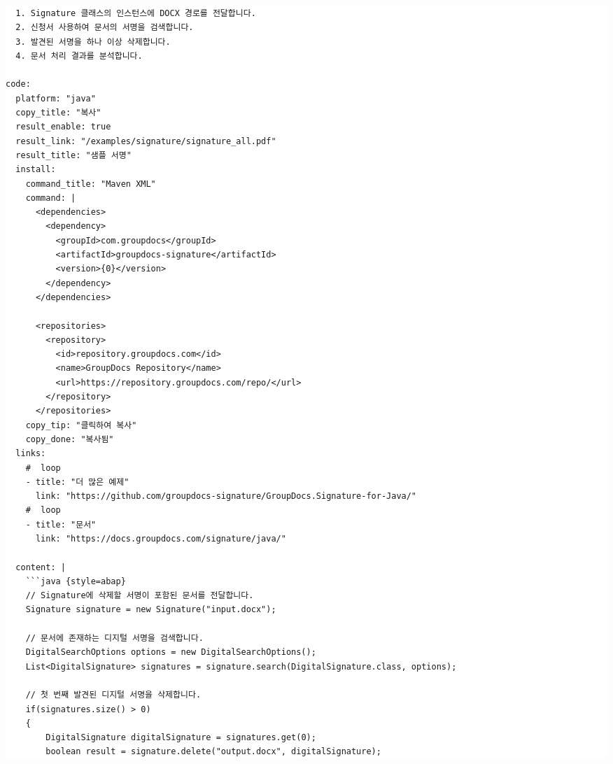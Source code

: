       1. Signature 클래스의 인스턴스에 DOCX 경로를 전달합니다.
      2. 신청서 사용하여 문서의 서명을 검색합니다.
      3. 발견된 서명을 하나 이상 삭제합니다.
      4. 문서 처리 결과를 분석합니다.
   
    code:
      platform: "java"
      copy_title: "복사"
      result_enable: true
      result_link: "/examples/signature/signature_all.pdf"
      result_title: "샘플 서명"
      install:
        command_title: "Maven XML"
        command: |
          <dependencies>
            <dependency>
              <groupId>com.groupdocs</groupId>
              <artifactId>groupdocs-signature</artifactId>
              <version>{0}</version>
            </dependency>
          </dependencies>

          <repositories>
            <repository>
              <id>repository.groupdocs.com</id>
              <name>GroupDocs Repository</name>
              <url>https://repository.groupdocs.com/repo/</url>
            </repository>
          </repositories>
        copy_tip: "클릭하여 복사"
        copy_done: "복사됨"
      links:
        #  loop
        - title: "더 많은 예제"
          link: "https://github.com/groupdocs-signature/GroupDocs.Signature-for-Java/"
        #  loop
        - title: "문서"
          link: "https://docs.groupdocs.com/signature/java/"
          
      content: |
        ```java {style=abap}
        // Signature에 삭제할 서명이 포함된 문서를 전달합니다.
        Signature signature = new Signature("input.docx");

        // 문서에 존재하는 디지털 서명을 검색합니다.
        DigitalSearchOptions options = new DigitalSearchOptions();
        List<DigitalSignature> signatures = signature.search(DigitalSignature.class, options);

        // 첫 번째 발견된 디지털 서명을 삭제합니다.
        if(signatures.size() > 0)
        {
            DigitalSignature digitalSignature = signatures.get(0);
            boolean result = signature.delete("output.docx", digitalSignature);

